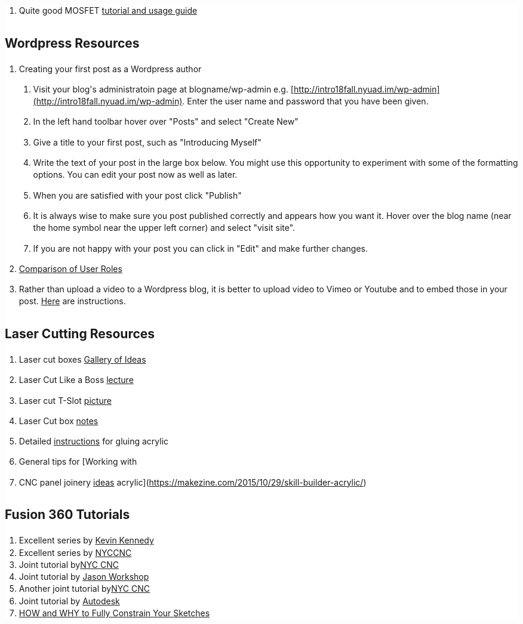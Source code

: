 1. Quite good MOSFET [tutorial and usage
guide](https://oscarliang.com/how-to-use-mosfet-beginner-tutorial/)

## Wordpress Resources

1. Creating your first post as a Wordpress author

	1. Visit your blog's administratoin page at blogname/wp-admin e.g.  [http://intro18fall.nyuad.im/wp-admin](http://intro18fall.nyuad.im/wp-admin). Enter the user name and password that you have been given.

	1. In the left hand toolbar hover over "Posts" and select "Create New"

	1. Give a title to your first post, such as "Introducing Myself"

	1. Write the text of your post in the large box below. You might use this opportunity to experiment with some of the formatting options. You can edit your post now as well as later.

	1. When you are satisfied with your post click "Publish"

	1. It is always wise to make sure you post published correctly and appears how you want it. Hover over the blog name (near the home symbol near the upper left corner) and select "visit site". 

	1. If you are not happy with your post you can click in "Edit" and make further changes.

1. [Comparison of User Roles](https://www.wpbeginner.com/beginners-guide/wordpress-user-roles-and-permissions/?display=wide)

1. Rather than upload a video to a Wordpress blog, it 
is better to upload video to Vimeo or
Youtube and to embed those in your post. [Here](http://www.wpbeginner.com/beginners-guide/how-to-easily-embed-videos-in-wordpress-blog-posts/) are instructions.

## Laser Cutting Resources

1. Laser cut boxes [Gallery of Ideas](doc/LasercutBoxGalleryOfIdeas.pdf)

1. Laser Cut Like a Boss [lecture](doc/LaserCutLikeaBoss.pdf)

1. Laser cut T-Slot [picture](doc/laserCutTSlot.pdf)

1. Laser Cut box [notes](doc/LaserCutBoxNotes.pdf)

1. Detailed [instructions](https://www.wikihow.com/Glue-Acrylic) for gluing acrylic

1. General tips for [Working with

1. CNC panel joinery
	 [ideas](https://makezine.com/2012/04/13/cnc-panel-joinery-notebook/)
acrylic](https://makezine.com/2015/10/29/skill-builder-acrylic/)

## Fusion 360 Tutorials

1. Excellent series by [Kevin Kennedy](https://www.youtube.com/watch?v=sZwM87-nsYA&list=PLrZ2zKOtC_-DR2ZkMaK3YthYLErPxCnT-&index=2&t=0s)
1. Excellent series by [NYCCNC]()
1. Joint tutorial by[NYC CNC](https://www.youtube.com/watch?v=C03H_YZHuAI)
1. Joint tutorial by [Jason Workshop](https://www.youtube.com/watch?v=QisfRW0pd44)
1. Another joint tutorial by[NYC CNC](https://www.youtube.com/watch?v=Bw08O6XsfDI)
1. Joint tutorial by [Autodesk](https://www.youtube.com/watch?v=nngmNos6VI4)
1. [HOW and WHY to Fully Constrain Your
	 Sketches](https://www.youtube.com/watch?v=C11L136U0vQ&list=PLrZ2zKOtC_-DR2ZkMaK3YthYLErPxCnT-&index=19)
